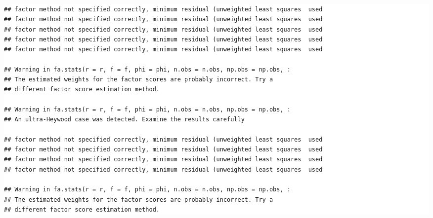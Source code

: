     ## factor method not specified correctly, minimum residual (unweighted least squares  used
    ## factor method not specified correctly, minimum residual (unweighted least squares  used
    ## factor method not specified correctly, minimum residual (unweighted least squares  used
    ## factor method not specified correctly, minimum residual (unweighted least squares  used
    ## factor method not specified correctly, minimum residual (unweighted least squares  used

    ## Warning in fa.stats(r = r, f = f, phi = phi, n.obs = n.obs, np.obs = np.obs, :
    ## The estimated weights for the factor scores are probably incorrect. Try a
    ## different factor score estimation method.

    ## Warning in fa.stats(r = r, f = f, phi = phi, n.obs = n.obs, np.obs = np.obs, :
    ## An ultra-Heywood case was detected. Examine the results carefully

    ## factor method not specified correctly, minimum residual (unweighted least squares  used
    ## factor method not specified correctly, minimum residual (unweighted least squares  used
    ## factor method not specified correctly, minimum residual (unweighted least squares  used
    ## factor method not specified correctly, minimum residual (unweighted least squares  used

    ## Warning in fa.stats(r = r, f = f, phi = phi, n.obs = n.obs, np.obs = np.obs, :
    ## The estimated weights for the factor scores are probably incorrect. Try a
    ## different factor score estimation method.
